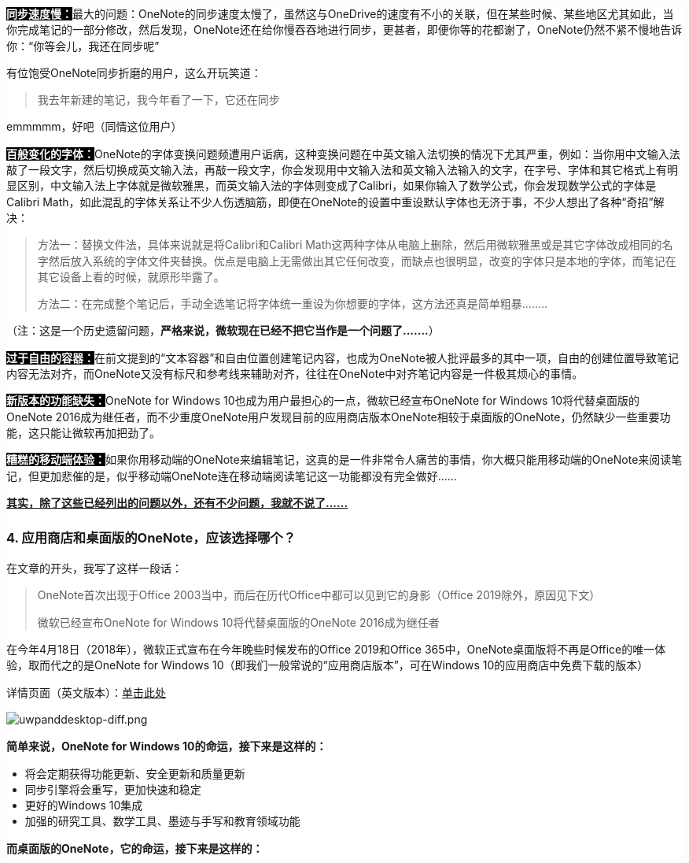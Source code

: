 <span style="background:black;color:white;">**同步速度慢：**</span>最大的问题：OneNote的同步速度太慢了，虽然这与OneDrive的速度有不小的关联，但在某些时候、某些地区尤其如此，当你完成笔记的一部分修改，然后发现，OneNote还在给你慢吞吞地进行同步，更甚者，即便你等的花都谢了，OneNote仍然不紧不慢地告诉你：“你等会儿，我还在同步呢”  

有位饱受OneNote同步折磨的用户，这么开玩笑道：  
>我去年新建的笔记，我今年看了一下，它还在同步

emmmmm，好吧（同情这位用户）  

<span style="background:black;color:white;">**百般变化的字体：**</span>OneNote的字体变换问题频遭用户诟病，这种变换问题在中英文输入法切换的情况下尤其严重，例如：当你用中文输入法敲了一段文字，然后切换成英文输入法，再敲一段文字，你会发现用中文输入法和英文输入法输入的文字，在字号、字体和其它格式上有明显区别，中文输入法上字体就是微软雅黑，而英文输入法的字体则变成了Calibri，如果你输入了数学公式，你会发现数学公式的字体是Calibri Math，如此混乱的字体关系让不少人伤透脑筋，即便在OneNote的设置中重设默认字体也无济于事，不少人想出了各种“奇招”解决：  

>方法一：替换文件法，具体来说就是将Calibri和Calibri Math这两种字体从电脑上删除，然后用微软雅黑或是其它字体改成相同的名字然后放入系统的字体文件夹替换。优点是电脑上无需做出其它任何改变，而缺点也很明显，改变的字体只是本地的字体，而笔记在其它设备上看的时候，就原形毕露了。  
>
>方法二：在完成整个笔记后，手动全选笔记将字体统一重设为你想要的字体，这方法还真是简单粗暴........  

（注：这是一个历史遗留问题，**严格来说，微软现在已经不把它当作是一个问题了.......**）

<span style="background:black;color:white;">**过于自由的容器：**</span>在前文提到的“文本容器”和自由位置创建笔记内容，也成为OneNote被人批评最多的其中一项，自由的创建位置导致笔记内容无法对齐，而OneNote又没有标尺和参考线来辅助对齐，往往在OneNote中对齐笔记内容是一件极其烦心的事情。  

<span style="background:black;color:white;">**新版本的功能缺失：**</span>OneNote for Windows 10也成为用户最担心的一点，微软已经宣布OneNote for Windows 10将代替桌面版的OneNote 2016成为继任者，而不少重度OneNote用户发现目前的应用商店版本OneNote相较于桌面版的OneNote，仍然缺少一些重要功能，这只能让微软再加把劲了。 

<span style="background:black;color:white;">**糟糕的移动端体验：**</span>如果你用移动端的OneNote来编辑笔记，这真的是一件非常令人痛苦的事情，你大概只能用移动端的OneNote来阅读笔记，但更加悲催的是，似乎移动端OneNote连在移动端阅读笔记这一功能都没有完全做好......  

<u>**其实，除了这些已经列出的问题以外，还有不少问题，我就不说了......**</u>  

### 4. 应用商店和桌面版的OneNote，应该选择哪个？

在文章的开头，我写了这样一段话：  

>OneNote首次出现于Office 2003当中，而后在历代Office中都可以见到它的身影（Office 2019除外，原因见下文）  
>
>微软已经宣布OneNote for Windows 10将代替桌面版的OneNote 2016成为继任者  

在今年4月18日（2018年），微软正式宣布在今年晚些时候发布的Office 2019和Office 365中，OneNote桌面版将不再是Office的唯一体验，取而代之的是OneNote for Windows 10（即我们一般常说的“应用商店版本”，可在Windows 10的应用商店中免费下载的版本）  

详情页面（英文版本）：[单击此处](https://support.office.com/zh-cn/article/what-s-the-difference-between-onenote-and-onenote-2016-a624e692-b78b-4c09-b07f-46181958118f)  

![uwpanddesktop-diff.png](https://i.loli.net/2018/11/14/5bec1996c27c2.png)  

**简单来说，OneNote for Windows 10的命运，接下来是这样的：**  

- 将会定期获得功能更新、安全更新和质量更新  
- 同步引擎将会重写，更加快速和稳定  
- 更好的Windows 10集成
- 加强的研究工具、数学工具、墨迹与手写和教育领域功能  

**而桌面版的OneNote，它的命运，接下来是这样的：**  
